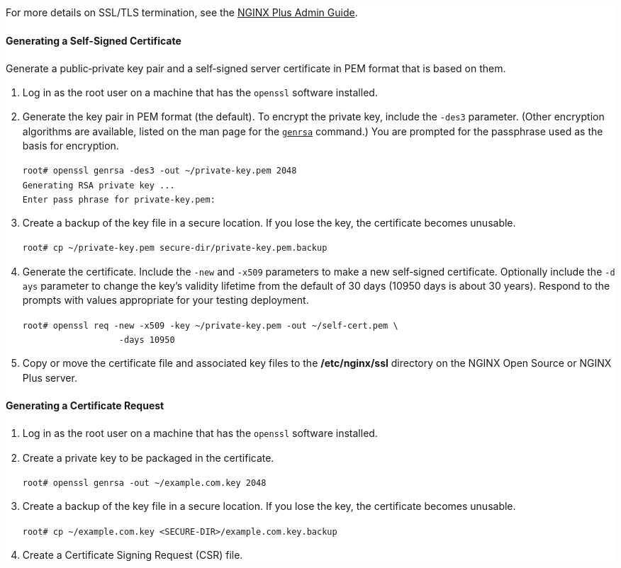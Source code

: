 For more details on SSL/TLS termination, see the [NGINX Plus Admin Guide](https://docs.nginx.com/nginx/deployment-guides/load-balance-third-party/node-js/nginx/deployment-guides/admin-guide/security-controls/terminating-ssl-http.md).

#### Generating a Self-Signed Certificate

Generate a public‑private key pair and a self‑signed server certificate in PEM format that is based on them.

1. Log in as the root user on a machine that has the `openssl` software installed.
2. Generate the key pair in PEM format \(the default\). To encrypt the private key, include the `-des3` parameter. \(Other encryption algorithms are available, listed on the man page for the [`genrsa`](https://www.openssl.org/docs/manmaster/man1/genrsa.html) command.\) You are prompted for the passphrase used as the basis for encryption.

   ```text
   root# openssl genrsa -des3 -out ~/private-key.pem 2048
   Generating RSA private key ...
   Enter pass phrase for private-key.pem:
   ```

3. Create a backup of the key file in a secure location. If you lose the key, the certificate becomes unusable.

   ```text
   root# cp ~/private-key.pem secure-dir/private-key.pem.backup
   ```

4. Generate the certificate. Include the `-new` and `-x509` parameters to make a new self‑signed certificate. Optionally include the `-days` parameter to change the key’s validity lifetime from the default of 30 days \(10950 days is about 30 years\). Respond to the prompts with values appropriate for your testing deployment.

   ```text
   root# openssl req -new -x509 -key ~/private-key.pem -out ~/self-cert.pem \
                      -days 10950
   ```

5. Copy or move the certificate file and associated key files to the **/etc/nginx/ssl** directory on the NGINX Open Source or NGINX Plus server.

#### Generating a Certificate Request

1. Log in as the root user on a machine that has the `openssl` software installed.
2. Create a private key to be packaged in the certificate.

   ```text
   root# openssl genrsa -out ~/example.com.key 2048
   ```

3. Create a backup of the key file in a secure location. If you lose the key, the certificate becomes unusable.

   ```text
   root# cp ~/example.com.key <SECURE-DIR>/example.com.key.backup
   ```

4. Create a Certificate Signing Request \(CSR\) file.
